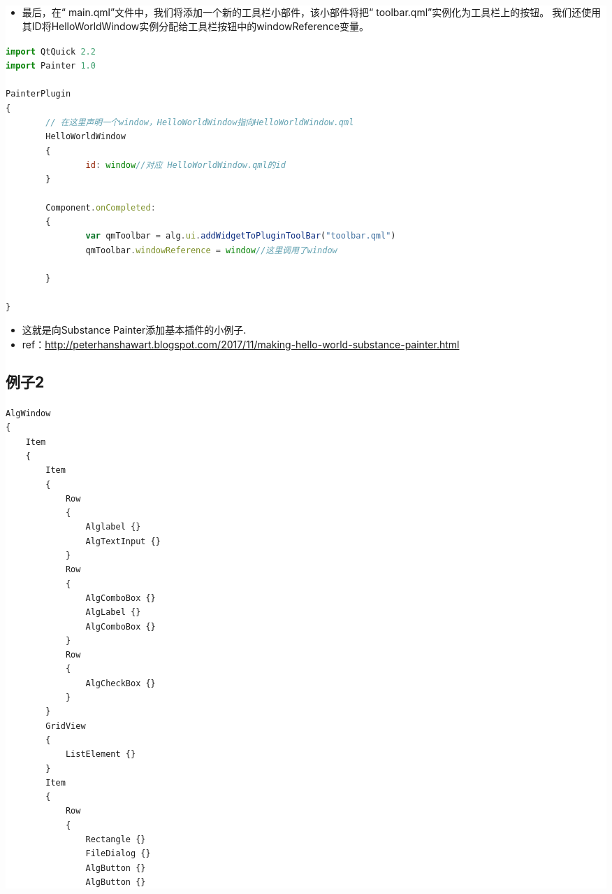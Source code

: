 * 最后，在“ main.qml”文件中，我们将添加一个新的工具栏小部件，该小部件将把“ toolbar.qml”实例化为工具栏上的按钮。 
我们还使用其ID将HelloWorldWindow实例分配给工具栏按钮中的windowReference变量。 
```JavaScript
import QtQuick 2.2
import Painter 1.0

PainterPlugin 
{
        // 在这里声明一个window，HelloWorldWindow指向HelloWorldWindow.qml
        HelloWorldWindow
        {
                id: window//对应 HelloWorldWindow.qml的id
        }

        Component.onCompleted: 
        {
                var qmToolbar = alg.ui.addWidgetToPluginToolBar("toolbar.qml")
                qmToolbar.windowReference = window//这里调用了window

        }

}

```
* 这就是向Substance Painter添加基本插件的小例子.
* ref：http://peterhanshawart.blogspot.com/2017/11/making-hello-world-substance-painter.html

## 例子2
```
AlgWindow
{
    Item
    {
        Item 
        {
            Row
            {
                Alglabel {}
                AlgTextInput {}
            }
            Row
            {
                AlgComboBox {}
                AlgLabel {}
                AlgComboBox {}
            }
            Row
            {
                AlgCheckBox {}
            }
        }
        GridView
        {
            ListElement {}
        }
        Item 
        {
            Row 
            {
                Rectangle {}
                FileDialog {}
                AlgButton {}
                AlgButton {}
```